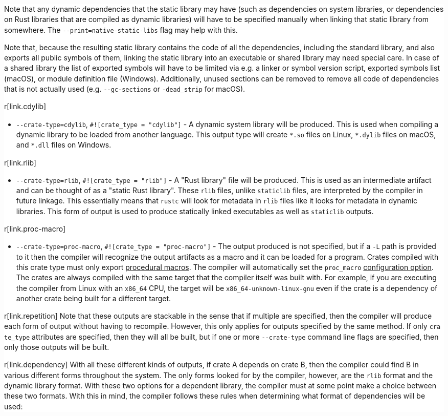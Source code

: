   Note that any dynamic dependencies that the static library may have (such as
  dependencies on system libraries, or dependencies on Rust libraries that are
  compiled as dynamic libraries) will have to be specified manually when
  linking that static library from somewhere. The `--print=native-static-libs` flag may help with this.

  Note that, because the resulting static library contains the code of all the
  dependencies, including the standard library, and also exports all public
  symbols of them, linking the static library into an executable or shared
  library may need special care. In case of a shared library the list of
  exported symbols will have to be limited via e.g. a linker or symbol version
  script, exported symbols list (macOS), or module definition file (Windows).
  Additionally, unused sections can be removed to remove all code of
  dependencies that is not actually used (e.g. `--gc-sections` or `-dead_strip`
  for macOS).

r[link.cdylib]
* `--crate-type=cdylib`, `#![crate_type = "cdylib"]` - A dynamic system
  library will be produced.  This is used when compiling
  a dynamic library to be loaded from another language.  This output type will
  create `*.so` files on Linux, `*.dylib` files on macOS, and `*.dll` files on
  Windows.

r[link.rlib]
* `--crate-type=rlib`, `#![crate_type = "rlib"]` - A "Rust library" file will be
  produced. This is used as an intermediate artifact and can be thought of as a
  "static Rust library". These `rlib` files, unlike `staticlib` files, are
  interpreted by the compiler in future linkage. This essentially means
  that `rustc` will look for metadata in `rlib` files like it looks for metadata
  in dynamic libraries. This form of output is used to produce statically linked
  executables as well as `staticlib` outputs.

r[link.proc-macro]
* `--crate-type=proc-macro`, `#![crate_type = "proc-macro"]` - The output
  produced is not specified, but if a `-L` path is provided to it then the
  compiler will recognize the output artifacts as a macro and it can be loaded
  for a program. Crates compiled with this crate type  must only export
  [procedural macros]. The compiler will automatically set the `proc_macro`
  [configuration option]. The crates are always compiled with the same target
  that the compiler itself was built with. For example, if you are executing
  the compiler from Linux with an `x86_64` CPU, the target will be
  `x86_64-unknown-linux-gnu` even if the crate is a dependency of another crate
  being built for a different target.

r[link.repetition]
Note that these outputs are stackable in the sense that if multiple are
specified, then the compiler will produce each form of output without
having to recompile. However, this only applies for outputs specified by the
same method. If only `crate_type` attributes are specified, then they will all
be built, but if one or more `--crate-type` command line flags are specified,
then only those outputs will be built.

r[link.dependency]
With all these different kinds of outputs, if crate A depends on crate B, then
the compiler could find B in various different forms throughout the system. The
only forms looked for by the compiler, however, are the `rlib` format and the
dynamic library format. With these two options for a dependent library, the
compiler must at some point make a choice between these two formats. With this
in mind, the compiler follows these rules when determining what format of
dependencies will be used:


[ffi]: ../book/ch19-01-unsafe-rust.html#using-extern-functions-to-call-external-code
[cargo]: ../cargo/reference/environment-variables.html#environment-variables-cargo-sets-for-build-scripts
[`cfg` attribute `target_feature` option]: conditional-compilation.md#target_feature
[`ffi_unwind_calls` lint]: ../rustc/lints/listing/allowed-by-default.html#ffi-unwind-calls
[configuration option]: conditional-compilation.md
[panic-runtime]: panic.md#panic-runtimes
[procedural macros]: procedural-macros.md
[panic strategy]: panic.md#panic-strategy
[`-C panic`]: ../rustc/codegen-options/index.html#panic